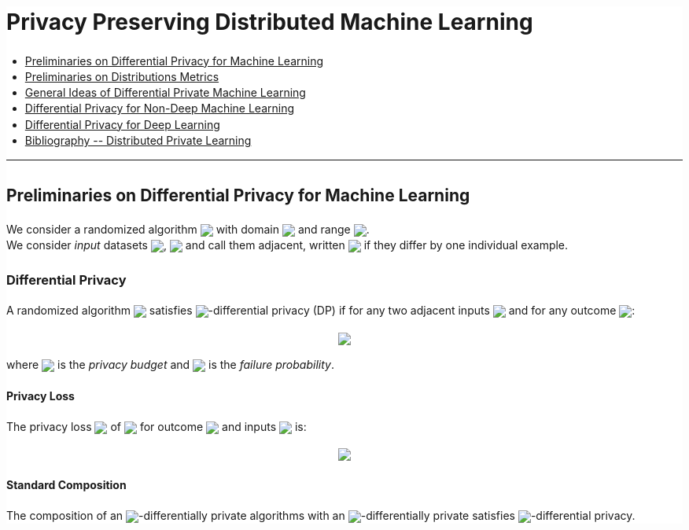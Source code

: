 # Privacy Preserving Distributed Machine Learning

- [Preliminaries on Differential Privacy for Machine Learning](#_dp_for_ml)
- [Preliminaries on Distributions Metrics](#_metrics)
- [General Ideas of Differential Private Machine Learning](#_ideas_dp_for_ml)
- [Differential Privacy for Non-Deep Machine Learning](#_dp_for_ml_models)
- [Differential Privacy for Deep Learning](#_dp_for_dl)
- [Bibliography -- Distributed Private Learning](#_bib)

--- 

<a name="_dp_for_ml"/>

## Preliminaries on Differential Privacy for Machine Learning
We consider a randomized algorithm <img align="center" src="https://latex.codecogs.com/gif.latex?\mathcal{A}: \mathcal{D} \to \mathcal{R}"/> with domain <img align="center" src="https://latex.codecogs.com/gif.latex?\mathcal{D}"/> and range <img align="center" src="https://latex.codecogs.com/gif.latex?\mathcal{R}"/>. <br>
We consider _input_ datasets <img align="center" src="https://latex.codecogs.com/gif.latex?D"/>, <img align="center" src="https://latex.codecogs.com/gif.latex?D' \in \mathcal{D}"/> and call them adjacent, written <img align="center" src="https://latex.codecogs.com/gif.latex?D \sim D'"/> if they differ by one individual example. 


### Differential Privacy
A randomized algorithm <img align="center" src="https://latex.codecogs.com/gif.latex?\mathcal{A}"/> satisfies <img align="center" src="https://latex.codecogs.com/gif.latex?(\epsilon, \delta)"/>-differential privacy (DP) if for any two adjacent inputs <img align="center" src="https://latex.codecogs.com/gif.latex?D, D' \in \mathcal{D}"/> and for any outcome <img align="center" src="https://latex.codecogs.com/gif.latex?\omega \in \mathcal{R}"/>:

<center>
<img align="center" src="https://latex.codecogs.com/gif.latex?
	\Pr( \mathcal{A}(D) = \omega ) \leq 
	e^{\epsilon} \Pr( \mathcal{A}(D') = \omega ) + \delta,
"/>
</center>

where <img align="center" src="https://latex.codecogs.com/gif.latex?\epsilon"/> is the _privacy budget_ and <img align="center" src="https://latex.codecogs.com/gif.latex?\delta"/> is the _failure probability_.

#### Privacy Loss
The privacy loss <img align="center" src="https://latex.codecogs.com/gif.latex?L_{\mathcal{A}}"/> of  <img align="center" src="https://latex.codecogs.com/gif.latex?\mathcal{A}"/> for outcome <img align="center" src="https://latex.codecogs.com/gif.latex?\omega \in \mathcal{R}"/> and inputs <img align="center" src="https://latex.codecogs.com/gif.latex? x, x' \in \mathcal{X}"/> is:

<center>
<img align="center" src="https://latex.codecogs.com/gif.latex?
	L_{\mathcal{A}}(\omega, x, x') = \log 
	\frac{\Pr(\mathcal{A}(x) = \omega)}
		 {\Pr(\mathcal{A}(x') = \omega)}.
"/>
</center>


#### Standard Composition
The composition of an <img align="center" src="https://latex.codecogs.com/gif.latex?(\epsilon_1, \delta_1)"/>-differentially private algorithms with an <img align="center" src="https://latex.codecogs.com/gif.latex?(\epsilon_2, \delta_2)"/>-differentially private satisfies 
<img align="center" src="https://latex.codecogs.com/gif.latex?(\epsilon_1 + \epsilon_2, \delta_1 + \delta_2)"/>-differential privacy.
